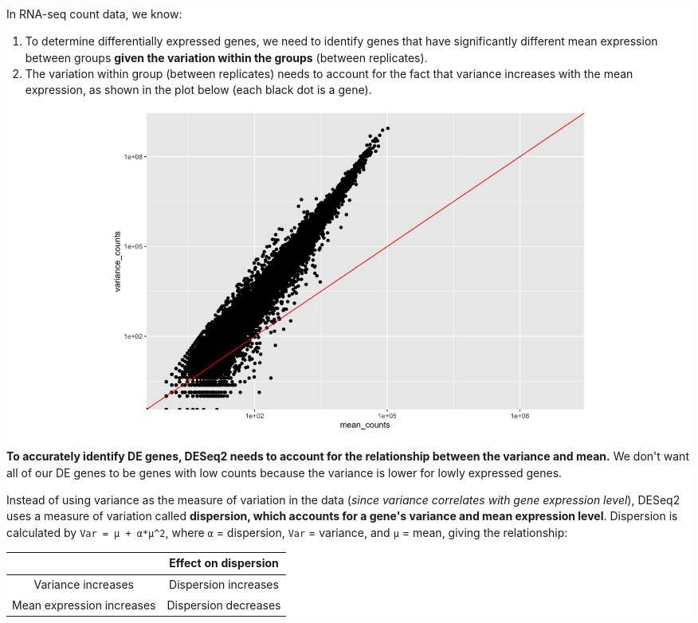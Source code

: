 In RNA-seq count data, we know:

1. To determine differentially expressed genes, we need to identify genes that have significantly different mean expression between groups **given the variation within the groups** (between replicates). 
2. The variation within group (between replicates) needs to account for the fact that variance increases with the mean expression, as shown in the plot below (each black dot is a gene).

<p align="center">
<img src="../img/deseq_mean_variance2.png" width="600">
</p>

**To accurately identify DE genes, DESeq2 needs to account for the relationship between the variance and mean.** We don't want all of our DE genes to be genes with low counts because the variance is lower for lowly expressed genes.

Instead of using variance as the measure of variation in the data (*since variance correlates with gene expression level*), DESeq2 uses a measure of variation called **dispersion, which accounts for a gene's variance and mean expression level**. Dispersion is calculated by `Var = μ + α*μ^2`, where `α` = dispersion, `Var` = variance, and `μ` = mean, giving the relationship:

| | Effect on dispersion |
|:---:|:---:|
| Variance increases | Dispersion increases |
| Mean expression increases | Dispersion decreases |
